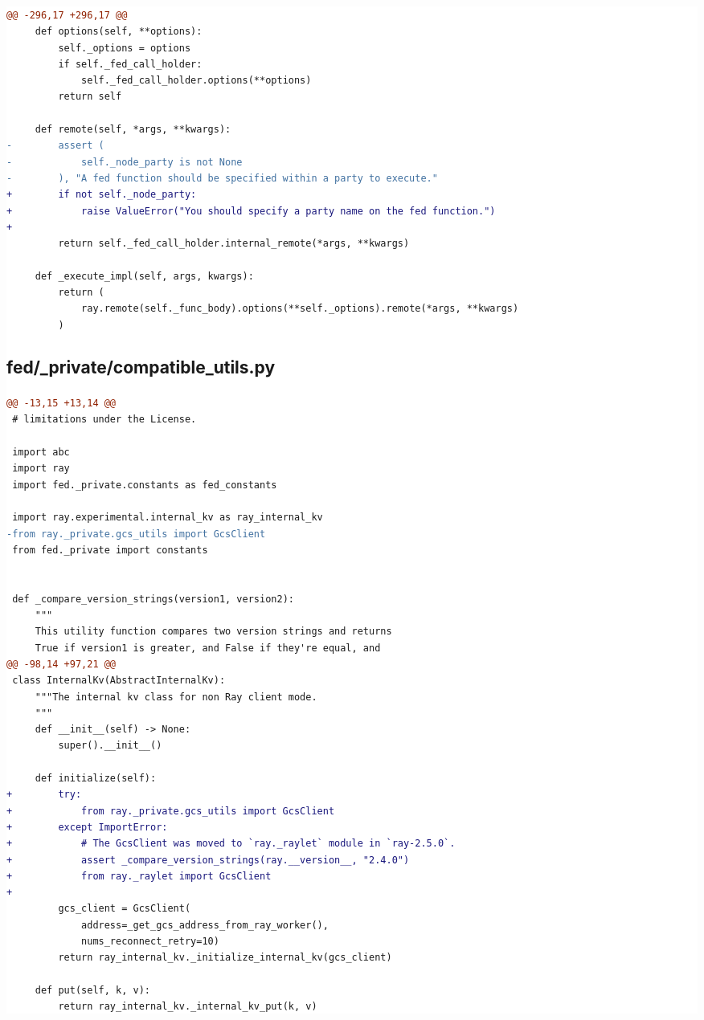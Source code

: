 ```diff
@@ -296,17 +296,17 @@
     def options(self, **options):
         self._options = options
         if self._fed_call_holder:
             self._fed_call_holder.options(**options)
         return self
 
     def remote(self, *args, **kwargs):
-        assert (
-            self._node_party is not None
-        ), "A fed function should be specified within a party to execute."
+        if not self._node_party:
+            raise ValueError("You should specify a party name on the fed function.")
+
         return self._fed_call_holder.internal_remote(*args, **kwargs)
 
     def _execute_impl(self, args, kwargs):
         return (
             ray.remote(self._func_body).options(**self._options).remote(*args, **kwargs)
         )
```

## fed/_private/compatible_utils.py

```diff
@@ -13,15 +13,14 @@
 # limitations under the License.
 
 import abc
 import ray
 import fed._private.constants as fed_constants
 
 import ray.experimental.internal_kv as ray_internal_kv
-from ray._private.gcs_utils import GcsClient
 from fed._private import constants
 
 
 def _compare_version_strings(version1, version2):
     """
     This utility function compares two version strings and returns
     True if version1 is greater, and False if they're equal, and
@@ -98,14 +97,21 @@
 class InternalKv(AbstractInternalKv):
     """The internal kv class for non Ray client mode.
     """
     def __init__(self) -> None:
         super().__init__()
 
     def initialize(self):
+        try:
+            from ray._private.gcs_utils import GcsClient
+        except ImportError:
+            # The GcsClient was moved to `ray._raylet` module in `ray-2.5.0`.
+            assert _compare_version_strings(ray.__version__, "2.4.0")
+            from ray._raylet import GcsClient
+
         gcs_client = GcsClient(
             address=_get_gcs_address_from_ray_worker(),
             nums_reconnect_retry=10)
         return ray_internal_kv._initialize_internal_kv(gcs_client)
 
     def put(self, k, v):
         return ray_internal_kv._internal_kv_put(k, v)
```